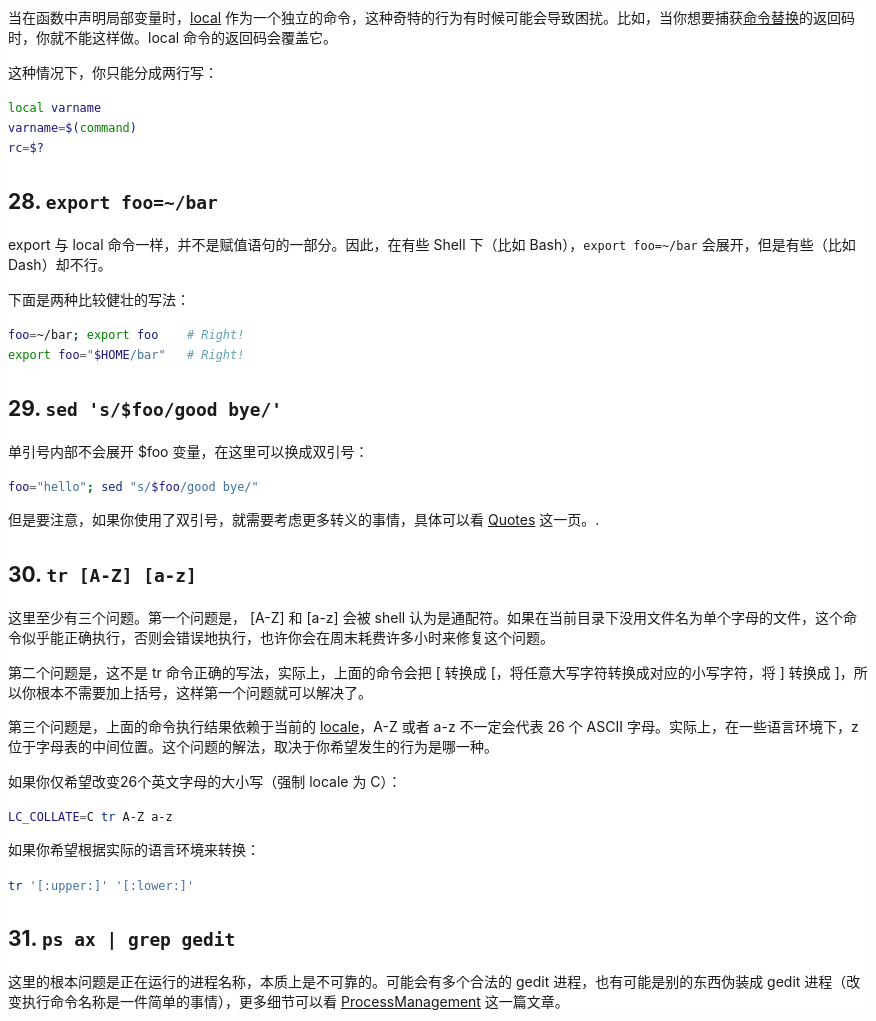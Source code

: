 当在函数中声明局部变量时，[local](http://tldp.org/LDP/abs/html/localvar.html) 作为一个独立的命令，这种奇特的行为有时候可能会导致困扰。比如，当你想要捕获[命令替换](http://mywiki.wooledge.org/CommandSubstitution)的返回码时，你就不能这样做。local 命令的返回码会覆盖它。

这种情况下，你只能分成两行写：

```bash
local varname
varname=$(command)
rc=$?
```

## 28. `export foo=~/bar`

export 与 local 命令一样，并不是赋值语句的一部分。因此，在有些 Shell 下（比如 Bash），`export foo=~/bar` 会展开，但是有些（比如 Dash）却不行。

下面是两种比较健壮的写法：

```bash
foo=~/bar; export foo    # Right!
export foo="$HOME/bar"   # Right!
```

## 29. `sed 's/$foo/good bye/'`

单引号内部不会展开 \$foo 变量，在这里可以换成双引号：

```bash
foo="hello"; sed "s/$foo/good bye/"
```

但是要注意，如果你使用了双引号，就需要考虑更多转义的事情，具体可以看 [Quotes](http://mywiki.wooledge.org/Quotes) 这一页。.

## 30. `tr [A-Z] [a-z]`

这里至少有三个问题。第一个问题是， [A-Z] 和 [a-z] 会被 shell 认为是通配符。如果在当前目录下没用文件名为单个字母的文件，这个命令似乎能正确执行，否则会错误地执行，也许你会在周末耗费许多小时来修复这个问题。

第二个问题是，这不是 tr 命令正确的写法，实际上，上面的命令会把 [ 转换成 [，将任意大写字符转换成对应的小写字符，将 ] 转换成 ]，所以你根本不需要加上括号，这样第一个问题就可以解决了。

第三个问题是，上面的命令执行结果依赖于当前的 [locale](http://mywiki.wooledge.org/locale)，A-Z 或者 a-z 不一定会代表 26 个 ASCII 字母。实际上，在一些语言环境下，z 位于字母表的中间位置。这个问题的解法，取决于你希望发生的行为是哪一种。

如果你仅希望改变26个英文字母的大小写（强制 locale 为 C）：

```bash
LC_COLLATE=C tr A-Z a-z
```

如果你希望根据实际的语言环境来转换：

```bash
tr '[:upper:]' '[:lower:]'
```

## 31. `ps ax | grep gedit`

这里的根本问题是正在运行的进程名称，本质上是不可靠的。可能会有多个合法的 gedit 进程，也有可能是别的东西伪装成 gedit 进程（改变执行命令名称是一件简单的事情），更多细节可以看 [ProcessManagement](http://mywiki.wooledge.org/ProcessManagement) 这一篇文章。
